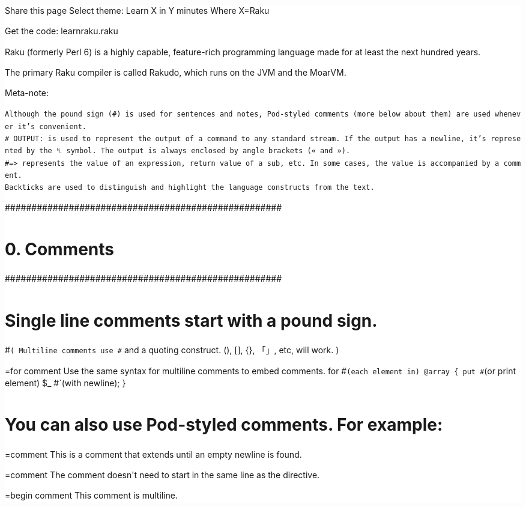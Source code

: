 Share this page
Select theme:
Learn X in Y minutes
Where X=Raku

Get the code: learnraku.raku

Raku (formerly Perl 6) is a highly capable, feature-rich programming language made for at least the next hundred years.

The primary Raku compiler is called Rakudo, which runs on the JVM and the MoarVM.

Meta-note:

    Although the pound sign (#) is used for sentences and notes, Pod-styled comments (more below about them) are used whenever it’s convenient.
    # OUTPUT: is used to represent the output of a command to any standard stream. If the output has a newline, it’s represented by the ␤ symbol. The output is always enclosed by angle brackets (« and »).
    #=> represents the value of an expression, return value of a sub, etc. In some cases, the value is accompanied by a comment.
    Backticks are used to distinguish and highlight the language constructs from the text.

####################################################
# 0. Comments
####################################################

# Single line comments start with a pound sign.

#`( Multiline comments use #` and a quoting construct.
  (), [], {}, 「」, etc, will work.
)

=for comment
Use the same syntax for multiline comments to embed comments.
for #`(each element in) @array {
    put #`(or print element) $_ #`(with newline);
}

# You can also use Pod-styled comments. For example:

=comment This is a comment that extends until an empty
newline is found.

=comment
The comment doesn't need to start in the same line as the directive.

=begin comment
This comment is multiline.
